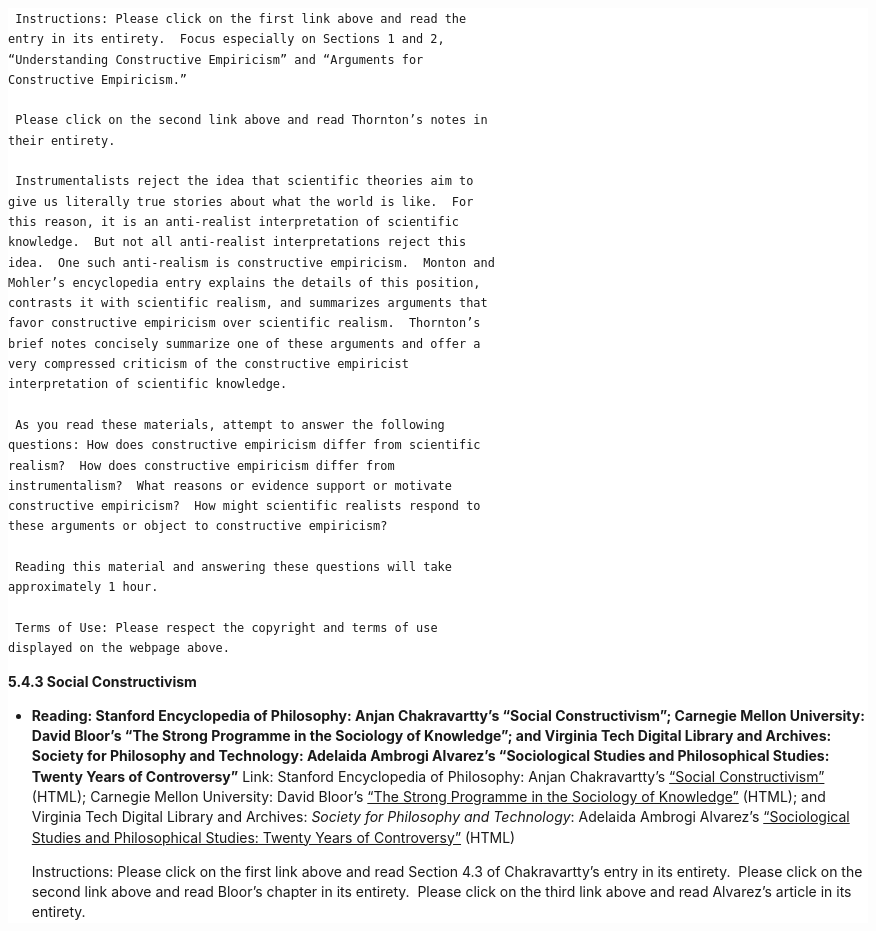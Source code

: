      Instructions: Please click on the first link above and read the
    entry in its entirety.  Focus especially on Sections 1 and 2,
    “Understanding Constructive Empiricism” and “Arguments for
    Constructive Empiricism.”  
      
     Please click on the second link above and read Thornton’s notes in
    their entirety.  
      
     Instrumentalists reject the idea that scientific theories aim to
    give us literally true stories about what the world is like.  For
    this reason, it is an anti-realist interpretation of scientific
    knowledge.  But not all anti-realist interpretations reject this
    idea.  One such anti-realism is constructive empiricism.  Monton and
    Mohler’s encyclopedia entry explains the details of this position,
    contrasts it with scientific realism, and summarizes arguments that
    favor constructive empiricism over scientific realism.  Thornton’s
    brief notes concisely summarize one of these arguments and offer a
    very compressed criticism of the constructive empiricist
    interpretation of scientific knowledge.  
      
     As you read these materials, attempt to answer the following
    questions: How does constructive empiricism differ from scientific
    realism?  How does constructive empiricism differ from
    instrumentalism?  What reasons or evidence support or motivate
    constructive empiricism?  How might scientific realists respond to
    these arguments or object to constructive empiricism?  
      
     Reading this material and answering these questions will take
    approximately 1 hour.  
      
     Terms of Use: Please respect the copyright and terms of use
    displayed on the webpage above.

**5.4.3 Social Constructivism** <span id="5.4.3"></span> 
-   **Reading: Stanford Encyclopedia of Philosophy: Anjan Chakravartty’s
    “Social Constructivism”; Carnegie Mellon University: David Bloor’s
    “The Strong Programme in the Sociology of Knowledge”; and Virginia
    Tech Digital Library and Archives: Society for Philosophy and
    Technology: Adelaida Ambrogi Alvarez’s “Sociological Studies and
    Philosophical Studies: Twenty Years of Controversy”**
    Link: Stanford Encyclopedia of Philosophy: Anjan Chakravartty’s
    [“Social
    Constructivism”](http://plato.stanford.edu/entries/scientific-realism/#SocCon)
    (HTML); Carnegie Mellon University: David Bloor’s [“The Strong
    Programme in the Sociology of
    Knowledge”](http://www.andrew.cmu.edu/course/76-101AA/readings/Bloor.htm)
    (HTML); and Virginia Tech Digital Library and Archives: *Society for
    Philosophy and Technology*: Adelaida Ambrogi Alvarez’s
    [“Sociological Studies and Philosophical Studies: Twenty Years of
    Controversy”](http://scholar.lib.vt.edu/ejournals/SPT/v1n3n4/Alvarez.html)
    (HTML)  
      
     Instructions: Please click on the first link above and read Section
    4.3 of Chakravartty’s entry in its entirety.  Please click on the
    second link above and read Bloor’s chapter in its entirety.  Please
    click on the third link above and read Alvarez’s article in its
    entirety.  
      